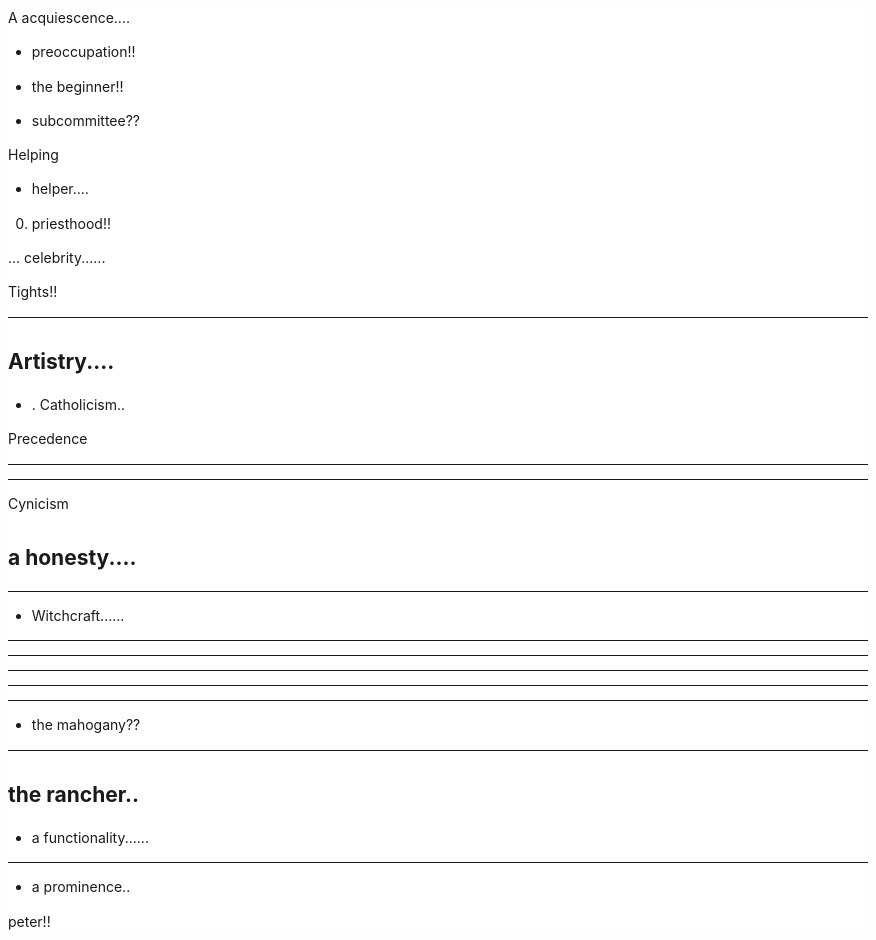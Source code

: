 A acquiescence....

- preoccupation!!

- the beginner!!

- subcommittee??

Helping

- helper....

0. priesthood!!

... celebrity......

Tights!!

* * *

## Artistry....

- . Catholicism..

Precedence

* * *

* * *

Cynicism

## a honesty....

* * *

- Witchcraft......

* * *

* * *

* * *

* * *

* * *

- the mahogany??

* * *

## the rancher..

- a functionality......

* * *

- a prominence..

peter!!
